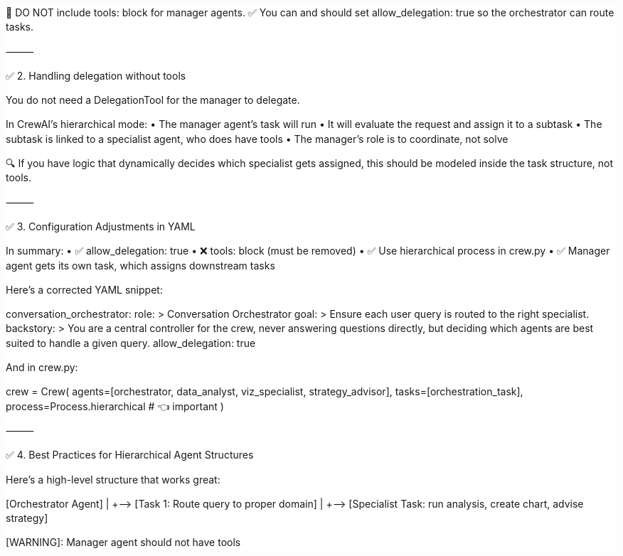🔴 DO NOT include tools: block for manager agents.
✅ You can and should set allow_delegation: true so the orchestrator can route tasks.

⸻

✅ 2. Handling delegation without tools

You do not need a DelegationTool for the manager to delegate.

In CrewAI’s hierarchical mode:
	•	The manager agent’s task will run
	•	It will evaluate the request and assign it to a subtask
	•	The subtask is linked to a specialist agent, who does have tools
	•	The manager’s role is to coordinate, not solve

🔍 If you have logic that dynamically decides which specialist gets assigned, this should be modeled inside the task structure, not tools.

⸻

✅ 3. Configuration Adjustments in YAML

In summary:
	•	✅ allow_delegation: true
	•	❌ tools: block (must be removed)
	•	✅ Use hierarchical process in crew.py
	•	✅ Manager agent gets its own task, which assigns downstream tasks

Here’s a corrected YAML snippet:

conversation_orchestrator:
  role: >
    Conversation Orchestrator
  goal: >
    Ensure each user query is routed to the right specialist.
  backstory: >
    You are a central controller for the crew, never answering questions directly,
    but deciding which agents are best suited to handle a given query.
  allow_delegation: true

And in crew.py:

crew = Crew(
    agents=[orchestrator, data_analyst, viz_specialist, strategy_advisor],
    tasks=[orchestration_task],
    process=Process.hierarchical  # 👈 important
)



⸻

✅ 4. Best Practices for Hierarchical Agent Structures

Here’s a high-level structure that works great:

[Orchestrator Agent]
   |
   +--> [Task 1: Route query to proper domain]
         |
         +--> [Specialist Task: run analysis, create chart, advise strategy]


[WARNING]: Manager agent should not have tools